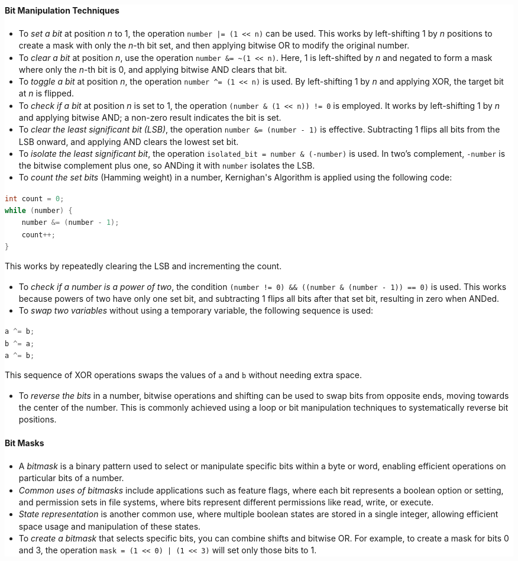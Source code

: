 #### Bit Manipulation Techniques

- To *set a bit* at position $n$ to 1, the operation `number |= (1 << n)` can be used. This works by left-shifting 1 by $n$ positions to create a mask with only the $n$-th bit set, and then applying bitwise OR to modify the original number.
- To *clear a bit* at position $n$, use the operation `number &= ~(1 << n)`. Here, 1 is left-shifted by $n$ and negated to form a mask where only the $n$-th bit is 0, and applying bitwise AND clears that bit.
- To *toggle a bit* at position $n$, the operation `number ^= (1 << n)` is used. By left-shifting 1 by $n$ and applying XOR, the target bit at $n$ is flipped.
- To *check if a bit* at position $n$ is set to 1, the operation `(number & (1 << n)) != 0` is employed. It works by left-shifting 1 by $n$ and applying bitwise AND; a non-zero result indicates the bit is set.
- To *clear the least significant bit (LSB)*, the operation `number &= (number - 1)` is effective. Subtracting 1 flips all bits from the LSB onward, and applying AND clears the lowest set bit.
- To *isolate the least significant bit*, the operation `isolated_bit = number & (-number)` is used. In two’s complement, `-number` is the bitwise complement plus one, so ANDing it with `number` isolates the LSB.
- To *count the set bits* (Hamming weight) in a number, Kernighan's Algorithm is applied using the following code:

```c
int count = 0;
while (number) {
    number &= (number - 1);
    count++;
}
```

This works by repeatedly clearing the LSB and incrementing the count.

- To *check if a number is a power of two*, the condition `(number != 0) && ((number & (number - 1)) == 0)` is used. This works because powers of two have only one set bit, and subtracting 1 flips all bits after that set bit, resulting in zero when ANDed.
- To *swap two variables* without using a temporary variable, the following sequence is used:

```c
a ^= b;
b ^= a;
a ^= b;
```

This sequence of XOR operations swaps the values of `a` and `b` without needing extra space.

- To *reverse the bits* in a number, bitwise operations and shifting can be used to swap bits from opposite ends, moving towards the center of the number. This is commonly achieved using a loop or bit manipulation techniques to systematically reverse bit positions.

#### Bit Masks

- A *bitmask* is a binary pattern used to select or manipulate specific bits within a byte or word, enabling efficient operations on particular bits of a number.
- *Common uses of bitmasks* include applications such as feature flags, where each bit represents a boolean option or setting, and permission sets in file systems, where bits represent different permissions like read, write, or execute.
- *State representation* is another common use, where multiple boolean states are stored in a single integer, allowing efficient space usage and manipulation of these states.
- To *create a bitmask* that selects specific bits, you can combine shifts and bitwise OR. For example, to create a mask for bits 0 and 3, the operation `mask = (1 << 0) | (1 << 3)` will set only those bits to 1.
